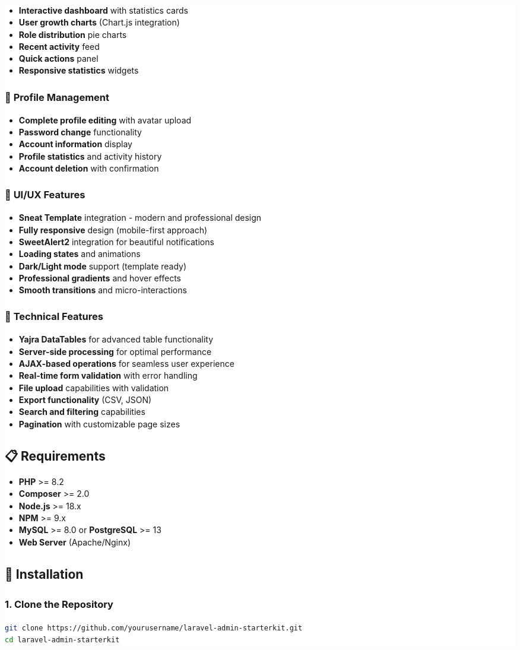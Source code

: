 -   **Interactive dashboard** with statistics cards
-   **User growth charts** (Chart.js integration)
-   **Role distribution** pie charts
-   **Recent activity** feed
-   **Quick actions** panel
-   **Responsive statistics** widgets

### 👤 **Profile Management**

-   **Complete profile editing** with avatar upload
-   **Password change** functionality
-   **Account information** display
-   **Profile statistics** and activity history
-   **Account deletion** with confirmation

### 🎨 **UI/UX Features**

-   **Sneat Template** integration - modern and professional design
-   **Fully responsive** design (mobile-first approach)
-   **SweetAlert2** integration for beautiful notifications
-   **Loading states** and animations
-   **Dark/Light mode** support (template ready)
-   **Professional gradients** and hover effects
-   **Smooth transitions** and micro-interactions

### 🔧 **Technical Features**

-   **Yajra DataTables** for advanced table functionality
-   **Server-side processing** for optimal performance
-   **AJAX-based operations** for seamless user experience
-   **Real-time form validation** with error handling
-   **File upload** capabilities with validation
-   **Export functionality** (CSV, JSON)
-   **Search and filtering** capabilities
-   **Pagination** with customizable page sizes

## 📋 Requirements

-   **PHP** >= 8.2
-   **Composer** >= 2.0
-   **Node.js** >= 18.x
-   **NPM** >= 9.x
-   **MySQL** >= 8.0 or **PostgreSQL** >= 13
-   **Web Server** (Apache/Nginx)

## 🚀 Installation

### 1. Clone the Repository

```bash
git clone https://github.com/yourusername/laravel-admin-starterkit.git
cd laravel-admin-starterkit
```
